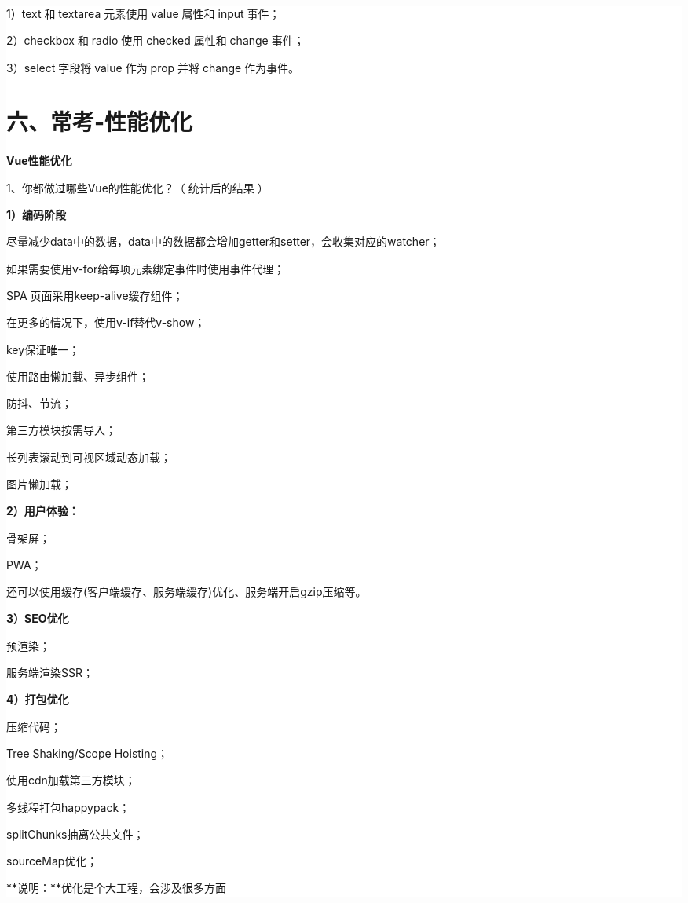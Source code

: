 1）text 和 textarea 元素使用 value 属性和 input 事件；

2）checkbox 和 radio 使用 checked 属性和 change 事件；

3）select 字段将 value 作为 prop 并将 change 作为事件。

# **六、常考-性能优化** 

**Vue性能优化**

1、你都做过哪些Vue的性能优化？（ 统计后的结果 ）

**1）编码阶段**

尽量减少data中的数据，data中的数据都会增加getter和setter，会收集对应的watcher；

如果需要使用v-for给每项元素绑定事件时使用事件代理；

SPA 页面采用keep-alive缓存组件；

在更多的情况下，使用v-if替代v-show；

key保证唯一；

使用路由懒加载、异步组件；

防抖、节流；

第三方模块按需导入；

长列表滚动到可视区域动态加载；

图片懒加载；

**2）用户体验：**

骨架屏；

PWA；

还可以使用缓存(客户端缓存、服务端缓存)优化、服务端开启gzip压缩等。

**3）SEO优化**

预渲染；

服务端渲染SSR；

**4）打包优化**

压缩代码；

Tree Shaking/Scope Hoisting；

使用cdn加载第三方模块；

多线程打包happypack；

splitChunks抽离公共文件；

sourceMap优化；

**说明：**优化是个大工程，会涉及很多方面
